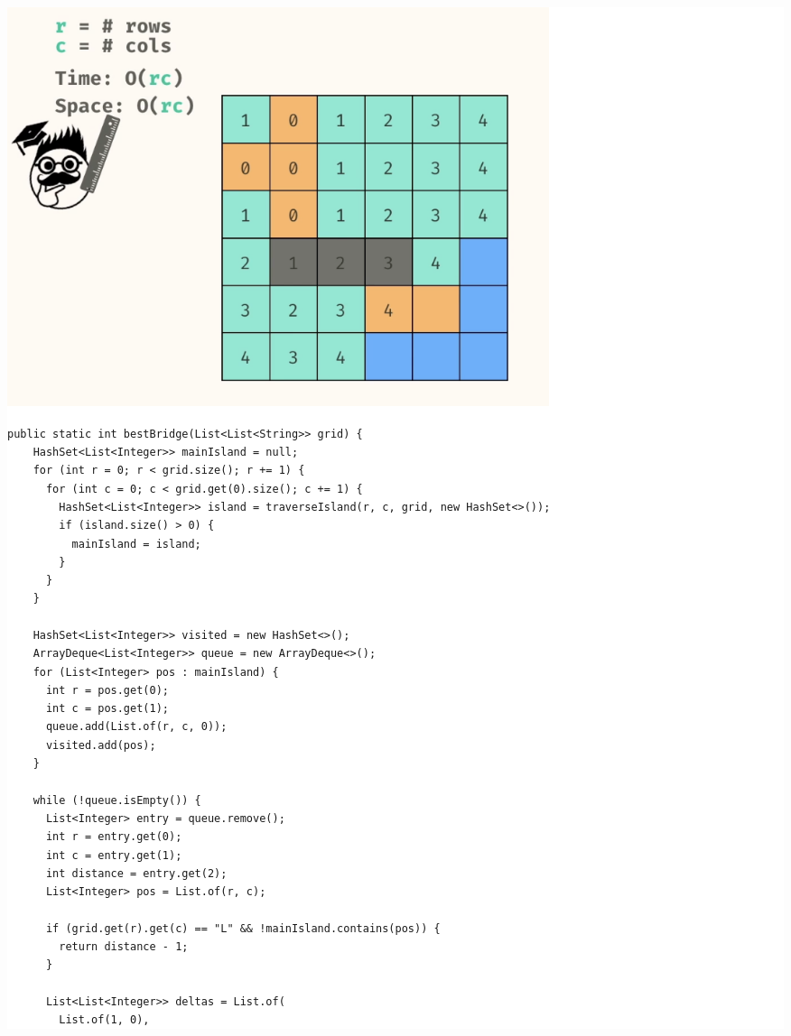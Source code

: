 <img src="images/image-32.png" alt="alt text" width="600">

```
public static int bestBridge(List<List<String>> grid) {
    HashSet<List<Integer>> mainIsland = null;
    for (int r = 0; r < grid.size(); r += 1) {
      for (int c = 0; c < grid.get(0).size(); c += 1) {
        HashSet<List<Integer>> island = traverseIsland(r, c, grid, new HashSet<>());
        if (island.size() > 0) {
          mainIsland = island;
        } 
      }
    }
    
    HashSet<List<Integer>> visited = new HashSet<>();
    ArrayDeque<List<Integer>> queue = new ArrayDeque<>();
    for (List<Integer> pos : mainIsland) {
      int r = pos.get(0);
      int c = pos.get(1);
      queue.add(List.of(r, c, 0));
      visited.add(pos);
    }
    
    while (!queue.isEmpty()) {
      List<Integer> entry = queue.remove(); 
      int r = entry.get(0);
      int c = entry.get(1);
      int distance = entry.get(2);
      List<Integer> pos = List.of(r, c);
      
      if (grid.get(r).get(c) == "L" && !mainIsland.contains(pos)) {
        return distance - 1;
      }

      List<List<Integer>> deltas = List.of(
        List.of(1, 0),
```